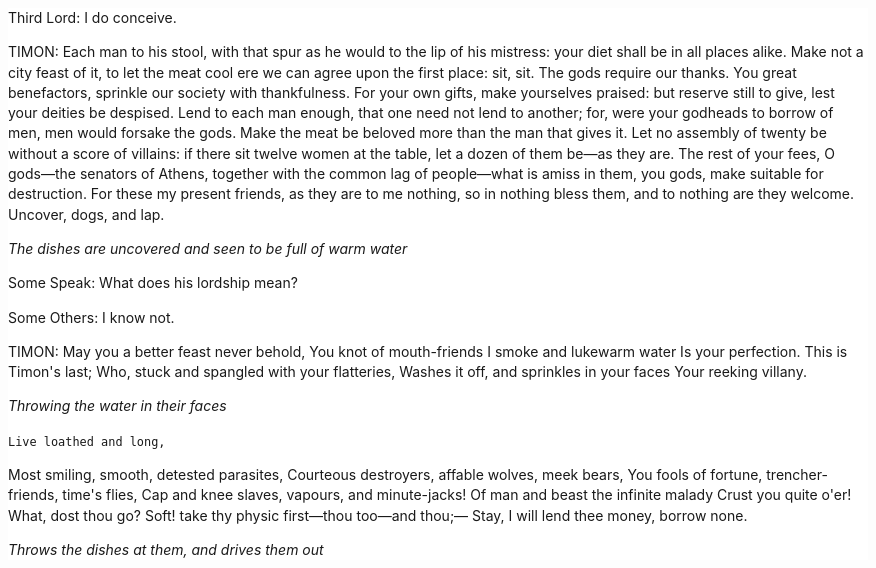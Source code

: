 
Third Lord:  I do conceive.
  

TIMON:  Each man to his stool, with that spur as he would to
 the lip of his mistress: your diet shall be in all
 places alike. Make not a city feast of it, to let
 the meat cool ere we can agree upon the first place:
 sit, sit. The gods require our thanks.
  You great benefactors, sprinkle our society with
 thankfulness. For your own gifts, make yourselves
 praised: but reserve still to give, lest your
 deities be despised. Lend to each man enough, that
 one need not lend to another; for, were your
 godheads to borrow of men, men would forsake the
 gods. Make the meat be beloved more than the man
 that gives it. Let no assembly of twenty be without
 a score of villains: if there sit twelve women at
 the table, let a dozen of them be—as they are. The
 rest of your fees, O gods—the senators of Athens,
 together with the common lag of people—what is
 amiss in them, you gods, make suitable for
 destruction. For these my present friends, as they
 are to me nothing, so in nothing bless them, and to
 nothing are they welcome.
  Uncover, dogs, and lap.
   

*The dishes are uncovered and seen to be full of	warm water*   

Some Speak:  What does his lordship mean?
  

Some Others:  I know not.
  

TIMON:  May you a better feast never behold,
 You knot of mouth-friends I smoke and lukewarm water
 Is your perfection. This is Timon's last;
 Who, stuck and spangled with your flatteries,
 Washes it off, and sprinkles in your faces
 Your reeking villany.
   

*Throwing the water in their faces*

    Live loathed and long,
 Most smiling, smooth, detested parasites,
 Courteous destroyers, affable wolves, meek bears,
 You fools of fortune, trencher-friends, time's flies,
 Cap and knee slaves, vapours, and minute-jacks!
 Of man and beast the infinite malady
 Crust you quite o'er! What, dost thou go?
 Soft! take thy physic first—thou too—and thou;—
 Stay, I will lend thee money, borrow none.
   

*Throws the dishes at them, and drives them out*
